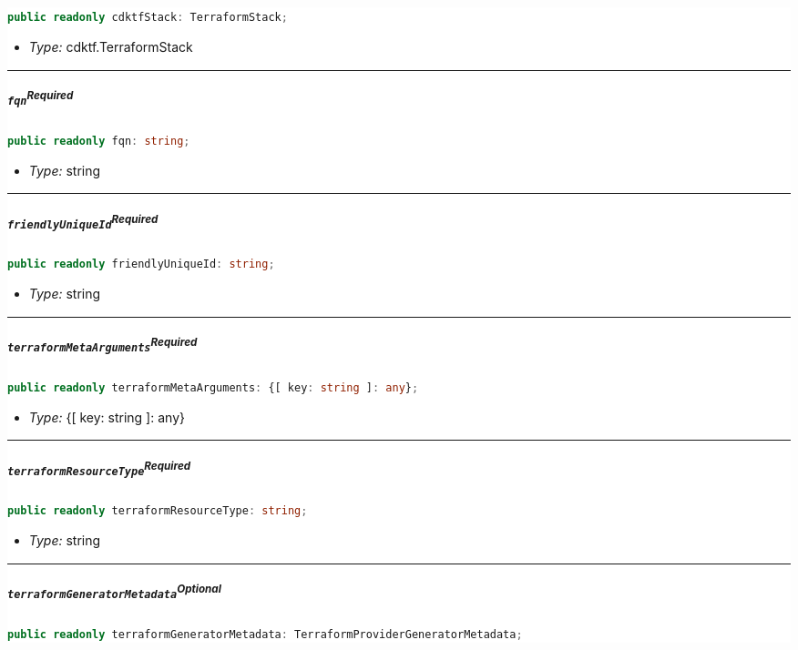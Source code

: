 ```typescript
public readonly cdktfStack: TerraformStack;
```

- *Type:* cdktf.TerraformStack

---

##### `fqn`<sup>Required</sup> <a name="fqn" id="@cdktf/aws-cdk.ecsCluster.EcsCluster.property.fqn"></a>

```typescript
public readonly fqn: string;
```

- *Type:* string

---

##### `friendlyUniqueId`<sup>Required</sup> <a name="friendlyUniqueId" id="@cdktf/aws-cdk.ecsCluster.EcsCluster.property.friendlyUniqueId"></a>

```typescript
public readonly friendlyUniqueId: string;
```

- *Type:* string

---

##### `terraformMetaArguments`<sup>Required</sup> <a name="terraformMetaArguments" id="@cdktf/aws-cdk.ecsCluster.EcsCluster.property.terraformMetaArguments"></a>

```typescript
public readonly terraformMetaArguments: {[ key: string ]: any};
```

- *Type:* {[ key: string ]: any}

---

##### `terraformResourceType`<sup>Required</sup> <a name="terraformResourceType" id="@cdktf/aws-cdk.ecsCluster.EcsCluster.property.terraformResourceType"></a>

```typescript
public readonly terraformResourceType: string;
```

- *Type:* string

---

##### `terraformGeneratorMetadata`<sup>Optional</sup> <a name="terraformGeneratorMetadata" id="@cdktf/aws-cdk.ecsCluster.EcsCluster.property.terraformGeneratorMetadata"></a>

```typescript
public readonly terraformGeneratorMetadata: TerraformProviderGeneratorMetadata;
```
